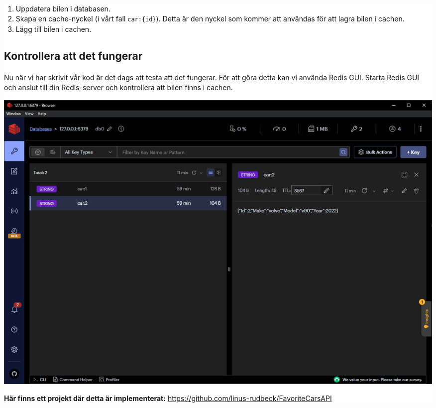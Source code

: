 1. Uppdatera bilen i databasen.
2. Skapa en cache-nyckel (i vårt fall `car:{id}`). Detta är den nyckel som kommer att användas för att lagra bilen i cachen.
3. Lägg till bilen i cachen.

## Kontrollera att det fungerar

Nu när vi har skrivit vår kod är det dags att testa att det fungerar. För att göra detta kan vi använda Redis GUI. Starta Redis GUI och anslut till din Redis-server och kontrollera att bilen finns i cachen.

![Redis GUI](../assets/redis-gui.png)

**Här finns ett projekt där detta är implementerat:** <https://github.com/linus-rudbeck/FavoriteCarsAPI>
